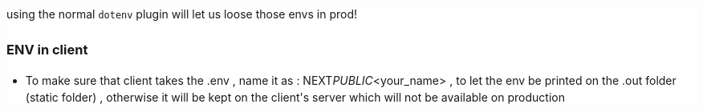 using the normal `dotenv` plugin will let us loose those envs in prod!

### ENV in client

- To make sure that client takes the .env , name it as : NEXT*PUBLIC*<your_name> , to let the env be printed on the .out folder (static folder) , otherwise it will be kept on the client's server which will not be available on production
